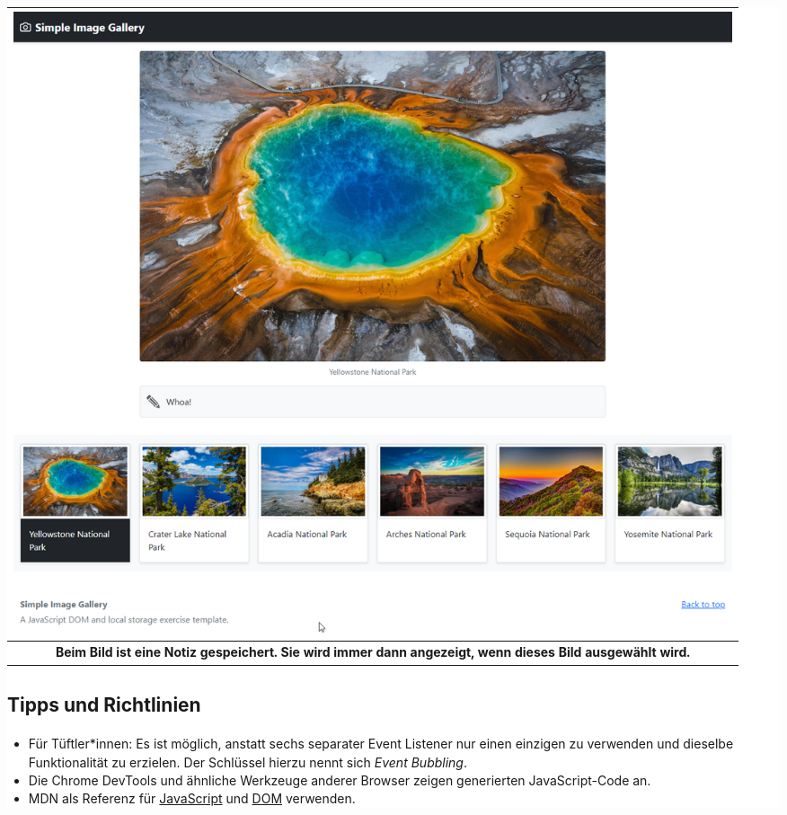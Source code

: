 | <img src="stage4.png" alt="Beim Bild ist eine Notiz gespeichert. Sie wird immer dann angezeigt, wenn dieses Bild ausgewählt wird." width="800"> |
|:-----------------------------------------------------------------------------------------------------------------------------------------------:|
|                   **Beim Bild ist eine Notiz gespeichert. Sie wird immer dann angezeigt, wenn dieses Bild ausgewählt wird.**                    |

## Tipps und Richtlinien

- Für Tüftler\*innen: Es ist möglich, anstatt sechs separater Event Listener nur einen einzigen zu verwenden und dieselbe Funktionalität zu erzielen. Der Schlüssel hierzu nennt sich *Event Bubbling*.
- Die Chrome DevTools und ähnliche Werkzeuge anderer Browser zeigen generierten JavaScript-Code an.
- MDN als Referenz für [JavaScript](https://developer.mozilla.org/en-US/docs/Web/JavaScript/Reference) und [DOM](https://developer.mozilla.org/en-US/docs/Web/API/Document_Object_Model) verwenden.

